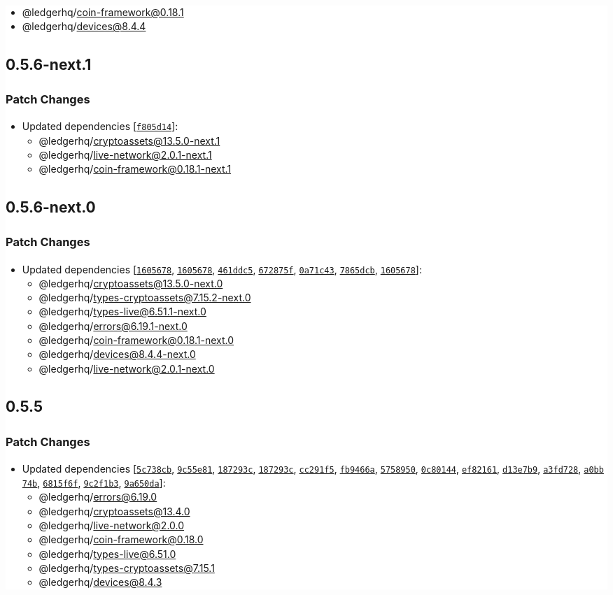   - @ledgerhq/coin-framework@0.18.1
  - @ledgerhq/devices@8.4.4

## 0.5.6-next.1

### Patch Changes

- Updated dependencies [[`f805d14`](https://github.com/LedgerHQ/ledger-live/commit/f805d1470f927824233f94eaba065b00d7af18cf)]:
  - @ledgerhq/cryptoassets@13.5.0-next.1
  - @ledgerhq/live-network@2.0.1-next.1
  - @ledgerhq/coin-framework@0.18.1-next.1

## 0.5.6-next.0

### Patch Changes

- Updated dependencies [[`1605678`](https://github.com/LedgerHQ/ledger-live/commit/1605678a4c43ce85b19bd549b295f3c67ff1dcb9), [`1605678`](https://github.com/LedgerHQ/ledger-live/commit/1605678a4c43ce85b19bd549b295f3c67ff1dcb9), [`461ddc5`](https://github.com/LedgerHQ/ledger-live/commit/461ddc56fbbe862789fe9a06db8a7e7a894e4bdd), [`672875f`](https://github.com/LedgerHQ/ledger-live/commit/672875feb9876edacf06aaea6c7bb47f4bb7d993), [`0a71c43`](https://github.com/LedgerHQ/ledger-live/commit/0a71c4344b7bb2c6640f3e5dda152ae815573330), [`7865dcb`](https://github.com/LedgerHQ/ledger-live/commit/7865dcb1891b89a0d9fe28efeea3a6284f3d87c5), [`1605678`](https://github.com/LedgerHQ/ledger-live/commit/1605678a4c43ce85b19bd549b295f3c67ff1dcb9)]:
  - @ledgerhq/cryptoassets@13.5.0-next.0
  - @ledgerhq/types-cryptoassets@7.15.2-next.0
  - @ledgerhq/types-live@6.51.1-next.0
  - @ledgerhq/errors@6.19.1-next.0
  - @ledgerhq/coin-framework@0.18.1-next.0
  - @ledgerhq/devices@8.4.4-next.0
  - @ledgerhq/live-network@2.0.1-next.0

## 0.5.5

### Patch Changes

- Updated dependencies [[`5c738cb`](https://github.com/LedgerHQ/ledger-live/commit/5c738cbd35ce5d0ca39ad3b86a61cc6234d1bdf7), [`9c55e81`](https://github.com/LedgerHQ/ledger-live/commit/9c55e81c84d3372f2a7fd36248f970376aec905a), [`187293c`](https://github.com/LedgerHQ/ledger-live/commit/187293c6cf6093f15f07d5effc1ded0843a9e6ab), [`187293c`](https://github.com/LedgerHQ/ledger-live/commit/187293c6cf6093f15f07d5effc1ded0843a9e6ab), [`cc291f5`](https://github.com/LedgerHQ/ledger-live/commit/cc291f5466d80a2b7e9394338ab588ecd3db4623), [`fb9466a`](https://github.com/LedgerHQ/ledger-live/commit/fb9466a4d7827fd4759c726ad3ae0b43dddcacd3), [`5758950`](https://github.com/LedgerHQ/ledger-live/commit/5758950841fbf8018dd848e745017484aec67333), [`0c80144`](https://github.com/LedgerHQ/ledger-live/commit/0c80144b8c16fc3729baa6503875d21af87b2752), [`ef82161`](https://github.com/LedgerHQ/ledger-live/commit/ef82161688fc49bf32cbc88f1837b15490e5d2b4), [`d13e7b9`](https://github.com/LedgerHQ/ledger-live/commit/d13e7b9f55d92098cacc9384fd7fab24033c040f), [`a3fd728`](https://github.com/LedgerHQ/ledger-live/commit/a3fd72861f2a7df676bd793062b3816fdb9d1f57), [`a0bb74b`](https://github.com/LedgerHQ/ledger-live/commit/a0bb74b8f3704ab9d5567c9d14c16cab9e0872f7), [`6815f6f`](https://github.com/LedgerHQ/ledger-live/commit/6815f6fccb9bca627a2e51ab954dc3f9b8f7c710), [`9c2f1b3`](https://github.com/LedgerHQ/ledger-live/commit/9c2f1b3b6e11a37a6b5ecf02d1e1ae7f0258e3ae), [`9a650da`](https://github.com/LedgerHQ/ledger-live/commit/9a650da9a147d6881f7082278d2bf764c37e1451)]:
  - @ledgerhq/errors@6.19.0
  - @ledgerhq/cryptoassets@13.4.0
  - @ledgerhq/live-network@2.0.0
  - @ledgerhq/coin-framework@0.18.0
  - @ledgerhq/types-live@6.51.0
  - @ledgerhq/types-cryptoassets@7.15.1
  - @ledgerhq/devices@8.4.3
